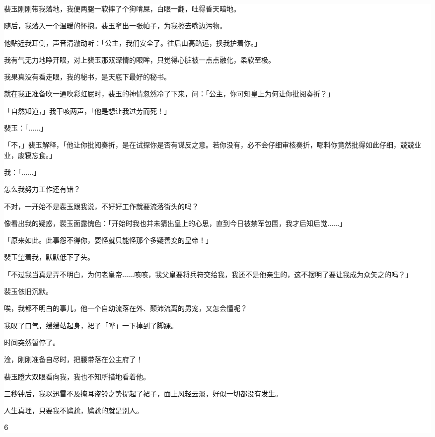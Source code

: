 裴玉刚刚带我落地，我便两腿一软摔了个狗啃屎，白眼一翻，吐得昏天暗地。


随后，我落入一个温暖的怀抱。裴玉拿出一张帕子，为我擦去嘴边污物。


他贴近我耳侧，声音清澈动听：「公主，我们安全了。往后山高路远，换我护着你。」


我有气无力地睁开眼，对上裴玉那双深情的眼眸，只觉得心脏被一点点融化，柔软至极。


我果真没有看走眼，我的秘书，是天底下最好的秘书。


就在我正准备吹一通吹彩虹屁时，裴玉的神情忽然冷了下来，问：「公主，你可知皇上为何让你批阅奏折？」


「自然知道，」我干咳两声，「他是想让我过劳而死！」


裴玉：「……」


「不，」裴玉解释，「他让你批阅奏折，是在试探你是否有谋反之意。若你没有，必不会仔细审核奏折，哪料你竟然批得如此仔细，兢兢业业，废寝忘食。」


我：「……」


怎么我努力工作还有错？


不对，一开始不是裴玉跟我说，不好好工作就要流落街头的吗？


像看出我的疑惑，裴玉面露愧色：「开始时我也并未猜出皇上的心思，直到今日被禁军包围，我才后知后觉……」


「原来如此。此事怨不得你，要怪就只能怪那个多疑善变的皇帝！」


裴玉望着我，默默低下了头。


「不过我当真是弄不明白，为何老皇帝……咳咳，我父皇要将兵符交给我，我还不是他亲生的，这不摆明了要让我成为众矢之的吗？」


裴玉依旧沉默。


唉，我都不明白的事儿，他一个自幼流落在外、颠沛流离的男宠，又怎会懂呢？


我叹了口气，缓缓站起身，裙子「哗」一下掉到了脚踝。


时间突然暂停了。


淦，刚刚准备自尽时，把腰带落在公主府了！


裴玉瞪大双眼看向我，我也不知所措地看着他。


三秒钟后，我以迅雷不及掩耳盗铃之势提起了裙子，面上风轻云淡，好似一切都没有发生。


人生真理，只要我不尴尬，尴尬的就是别人。


6
